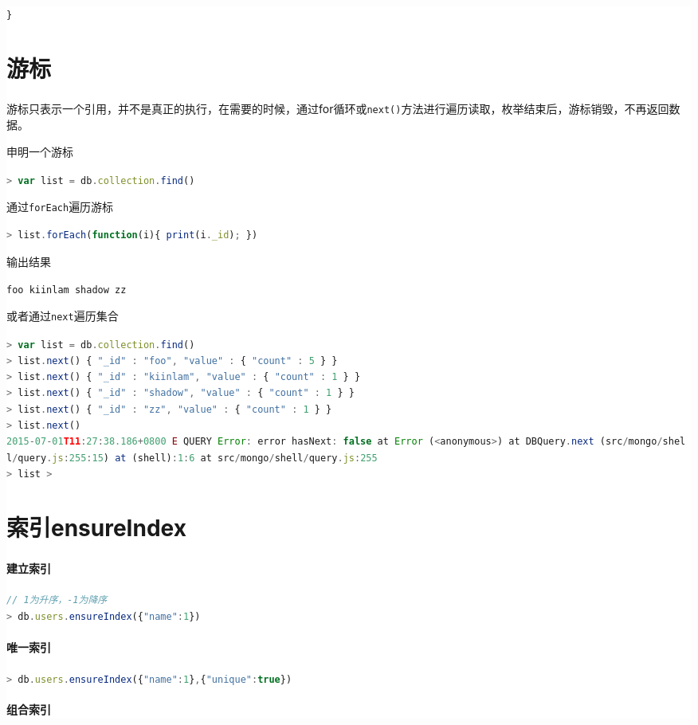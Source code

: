 ```javascript
}
```

# 游标

游标只表示一个引用，并不是真正的执行，在需要的时候，通过for循环或`next()`方法进行遍历读取，枚举结束后，游标销毁，不再返回数据。

申明一个游标

```javascript
> var list = db.collection.find()
```

通过`forEach`遍历游标

```javascript
> list.forEach(function(i){ print(i._id); })
```

输出结果

```javascript
foo kiinlam shadow zz
```

或者通过`next`遍历集合

```javascript
> var list = db.collection.find() 
> list.next() { "_id" : "foo", "value" : { "count" : 5 } } 
> list.next() { "_id" : "kiinlam", "value" : { "count" : 1 } } 
> list.next() { "_id" : "shadow", "value" : { "count" : 1 } } 
> list.next() { "_id" : "zz", "value" : { "count" : 1 } } 
> list.next() 
2015-07-01T11:27:38.186+0800 E QUERY Error: error hasNext: false at Error (<anonymous>) at DBQuery.next (src/mongo/shell/query.js:255:15) at (shell):1:6 at src/mongo/shell/query.js:255 
> list >
```

# 索引ensureIndex

#### 建立索引

```javascript
// 1为升序，-1为降序 
> db.users.ensureIndex({"name":1})
```

#### 唯一索引

```javascript
> db.users.ensureIndex({"name":1},{"unique":true})
```

#### 组合索引
